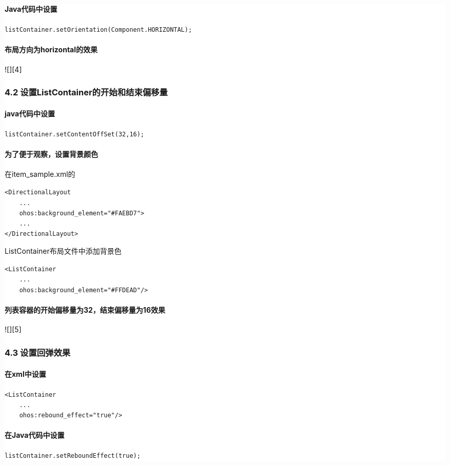 #### Java代码中设置

```
listContainer.setOrientation(Component.HORIZONTAL);
```

#### 布局方向为horizontal的效果
![][4]

### 4.2 设置ListContainer的开始和结束偏移量

#### java代码中设置

```
listContainer.setContentOffSet(32,16);
```

#### 为了便于观察，设置背景颜色

在item_sample.xml的

```
<DirectionalLayout
    ...
    ohos:background_element="#FAEBD7">
    ...
</DirectionalLayout>
```

ListContainer布局文件中添加背景色

```
<ListContainer
    ...
    ohos:background_element="#FFDEAD"/>
```

#### 列表容器的开始偏移量为32，结束偏移量为16效果
![][5]

### 4.3 设置回弹效果

#### 在xml中设置

```
<ListContainer
    ...
    ohos:rebound_effect="true"/>
```

#### 在Java代码中设置

```
listContainer.setReboundEffect(true);
```
